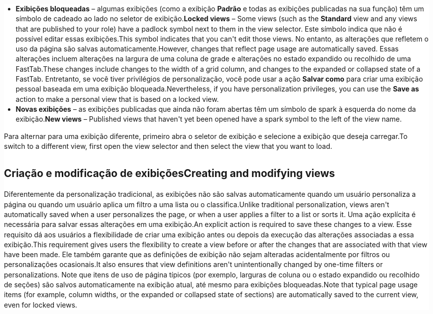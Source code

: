 - <span data-ttu-id="ce1e9-137">**Exibições bloqueadas** – algumas exibições (como a exibição **Padrão** e todas as exibições publicadas na sua função) têm um símbolo de cadeado ao lado no seletor de exibição.</span><span class="sxs-lookup"><span data-stu-id="ce1e9-137">**Locked views** – Some views (such as the **Standard** view and any views that are published to your role) have a padlock symbol next to them in the view selector.</span></span> <span data-ttu-id="ce1e9-138">Este símbolo indica que não é possível editar essas exibições.</span><span class="sxs-lookup"><span data-stu-id="ce1e9-138">This symbol indicates that you can't edit those views.</span></span> <span data-ttu-id="ce1e9-139">No entanto, as alterações que refletem o uso da página são salvas automaticamente.</span><span class="sxs-lookup"><span data-stu-id="ce1e9-139">However, changes that reflect page usage are automatically saved.</span></span> <span data-ttu-id="ce1e9-140">Essas alterações incluem alterações na largura de uma coluna de grade e alterações no estado expandido ou recolhido de uma FastTab.</span><span class="sxs-lookup"><span data-stu-id="ce1e9-140">These changes include changes to the width of a grid column, and changes to the expanded or collapsed state of a FastTab.</span></span> <span data-ttu-id="ce1e9-141">Entretanto, se você tiver privilégios de personalização, você pode usar a ação **Salvar como** para criar uma exibição pessoal baseada em uma exibição bloqueada.</span><span class="sxs-lookup"><span data-stu-id="ce1e9-141">Nevertheless, if you have personalization privileges, you can use the **Save as** action to make a personal view that is based on a locked view.</span></span>
- <span data-ttu-id="ce1e9-142">**Novas exibições** – as exibições publicadas que ainda não foram abertas têm um símbolo de spark à esquerda do nome da exibição.</span><span class="sxs-lookup"><span data-stu-id="ce1e9-142">**New views** – Published views that haven't yet been opened have a spark symbol to the left of the view name.</span></span>

<span data-ttu-id="ce1e9-143">Para alternar para uma exibição diferente, primeiro abra o seletor de exibição e selecione a exibição que deseja carregar.</span><span class="sxs-lookup"><span data-stu-id="ce1e9-143">To switch to a different view, first open the view selector and then select the view that you want to load.</span></span> 

## <a name="creating-and-modifying-views"></a><span data-ttu-id="ce1e9-144">Criação e modificação de exibições</span><span class="sxs-lookup"><span data-stu-id="ce1e9-144">Creating and modifying views</span></span>

<span data-ttu-id="ce1e9-145">Diferentemente da personalização tradicional, as exibições não são salvas automaticamente quando um usuário personaliza a página ou quando um usuário aplica um filtro a uma lista ou o classifica.</span><span class="sxs-lookup"><span data-stu-id="ce1e9-145">Unlike traditional personalization, views aren't automatically saved when a user personalizes the page, or when a user applies a filter to a list or sorts it.</span></span> <span data-ttu-id="ce1e9-146">Uma ação explícita é necessária para salvar essas alterações em uma exibição.</span><span class="sxs-lookup"><span data-stu-id="ce1e9-146">An explicit action is required to save these changes to a view.</span></span> <span data-ttu-id="ce1e9-147">Esse requisito dá aos usuários a flexibilidade de criar uma exibição antes ou depois da execução das alterações associadas a essa exibição.</span><span class="sxs-lookup"><span data-stu-id="ce1e9-147">This requirement gives users the flexibility to create a view before or after the changes that are associated with that view have been made.</span></span> <span data-ttu-id="ce1e9-148">Ele também garante que as definições de exibição não sejam alteradas acidentalmente por filtros ou personalizações ocasionais.</span><span class="sxs-lookup"><span data-stu-id="ce1e9-148">It also ensures that view definitions aren't unintentionally changed by one-time filters or personalizations.</span></span> <span data-ttu-id="ce1e9-149">Note que itens de uso de página típicos (por exemplo, larguras de coluna ou o estado expandido ou recolhido de seções) são salvos automaticamente na exibição atual, até mesmo para exibições bloqueadas.</span><span class="sxs-lookup"><span data-stu-id="ce1e9-149">Note that typical page usage items (for example, column widths, or the expanded or collapsed state of sections) are automatically saved to the current view, even for locked views.</span></span>
